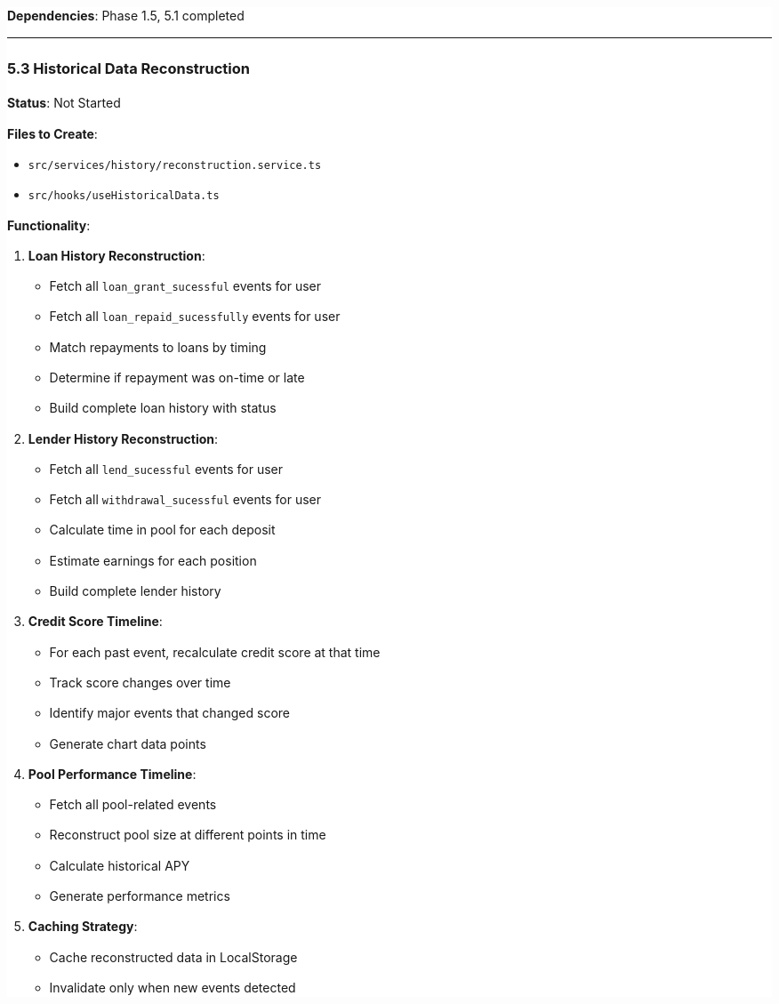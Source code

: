 **Dependencies**: Phase 1.5, 5.1 completed

---

### 5.3 Historical Data Reconstruction

**Status**: Not Started

**Files to Create**:

- `src/services/history/reconstruction.service.ts`

- `src/hooks/useHistoricalData.ts`

**Functionality**:

1. **Loan History Reconstruction**:

   - Fetch all `loan_grant_sucessful` events for user

   - Fetch all `loan_repaid_sucessfully` events for user

   - Match repayments to loans by timing

   - Determine if repayment was on-time or late

   - Build complete loan history with status

2. **Lender History Reconstruction**:

   - Fetch all `lend_sucessful` events for user

   - Fetch all `withdrawal_sucessful` events for user

   - Calculate time in pool for each deposit

   - Estimate earnings for each position

   - Build complete lender history

3. **Credit Score Timeline**:

   - For each past event, recalculate credit score at that time

   - Track score changes over time

   - Identify major events that changed score

   - Generate chart data points

4. **Pool Performance Timeline**:

   - Fetch all pool-related events

   - Reconstruct pool size at different points in time

   - Calculate historical APY

   - Generate performance metrics

5. **Caching Strategy**:

   - Cache reconstructed data in LocalStorage

   - Invalidate only when new events detected
